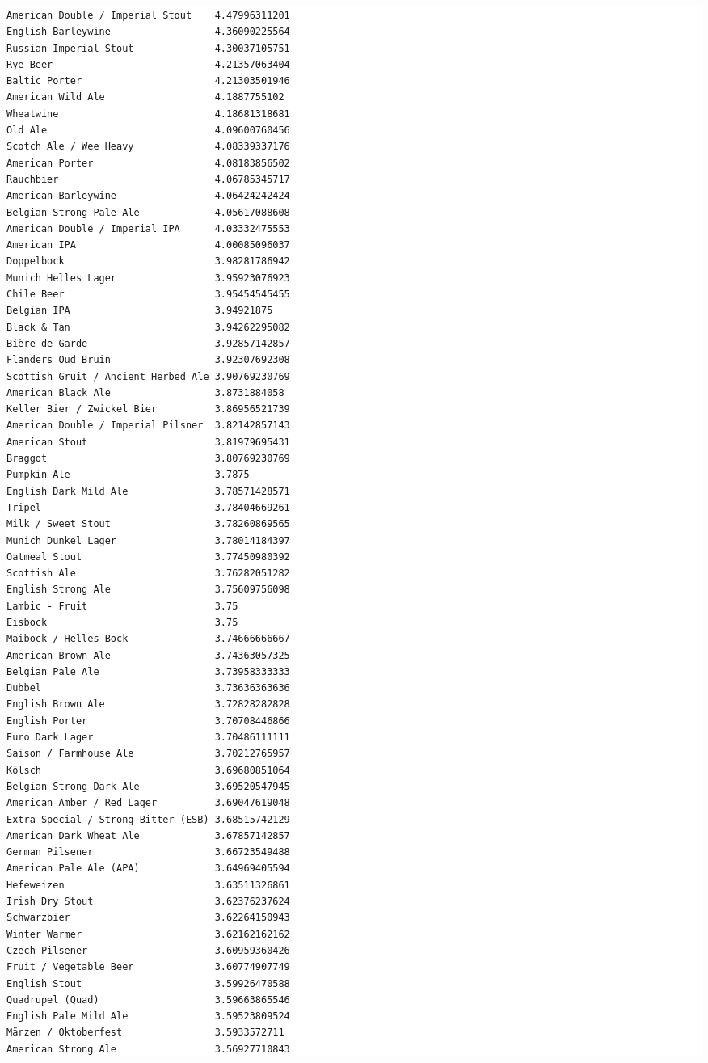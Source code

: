     American Double / Imperial Stout   	4.47996311201
    English Barleywine                 	4.36090225564
    Russian Imperial Stout             	4.30037105751
    Rye Beer                           	4.21357063404
    Baltic Porter                      	4.21303501946
    American Wild Ale                  	4.1887755102
    Wheatwine                          	4.18681318681
    Old Ale                            	4.09600760456
    Scotch Ale / Wee Heavy             	4.08339337176
    American Porter                    	4.08183856502
    Rauchbier                          	4.06785345717
    American Barleywine                	4.06424242424
    Belgian Strong Pale Ale            	4.05617088608
    American Double / Imperial IPA     	4.03332475553
    American IPA                       	4.00085096037
    Doppelbock                         	3.98281786942
    Munich Helles Lager                	3.95923076923
    Chile Beer                         	3.95454545455
    Belgian IPA                        	3.94921875
    Black & Tan                        	3.94262295082
    Bière de Garde                    	3.92857142857
    Flanders Oud Bruin                 	3.92307692308
    Scottish Gruit / Ancient Herbed Ale	3.90769230769
    American Black Ale                 	3.8731884058
    Keller Bier / Zwickel Bier         	3.86956521739
    American Double / Imperial Pilsner 	3.82142857143
    American Stout                     	3.81979695431
    Braggot                            	3.80769230769
    Pumpkin Ale                        	3.7875
    English Dark Mild Ale              	3.78571428571
    Tripel                             	3.78404669261
    Milk / Sweet Stout                 	3.78260869565
    Munich Dunkel Lager                	3.78014184397
    Oatmeal Stout                      	3.77450980392
    Scottish Ale                       	3.76282051282
    English Strong Ale                 	3.75609756098
    Lambic - Fruit                     	3.75
    Eisbock                            	3.75
    Maibock / Helles Bock              	3.74666666667
    American Brown Ale                 	3.74363057325
    Belgian Pale Ale                   	3.73958333333
    Dubbel                             	3.73636363636
    English Brown Ale                  	3.72828282828
    English Porter                     	3.70708446866
    Euro Dark Lager                    	3.70486111111
    Saison / Farmhouse Ale             	3.70212765957
    Kölsch                            	3.69680851064
    Belgian Strong Dark Ale            	3.69520547945
    American Amber / Red Lager         	3.69047619048
    Extra Special / Strong Bitter (ESB)	3.68515742129
    American Dark Wheat Ale            	3.67857142857
    German Pilsener                    	3.66723549488
    American Pale Ale (APA)            	3.64969405594
    Hefeweizen                         	3.63511326861
    Irish Dry Stout                    	3.62376237624
    Schwarzbier                        	3.62264150943
    Winter Warmer                      	3.62162162162
    Czech Pilsener                     	3.60959360426
    Fruit / Vegetable Beer             	3.60774907749
    English Stout                      	3.59926470588
    Quadrupel (Quad)                   	3.59663865546
    English Pale Mild Ale              	3.59523809524
    Märzen / Oktoberfest              	3.5933572711
    American Strong Ale                	3.56927710843